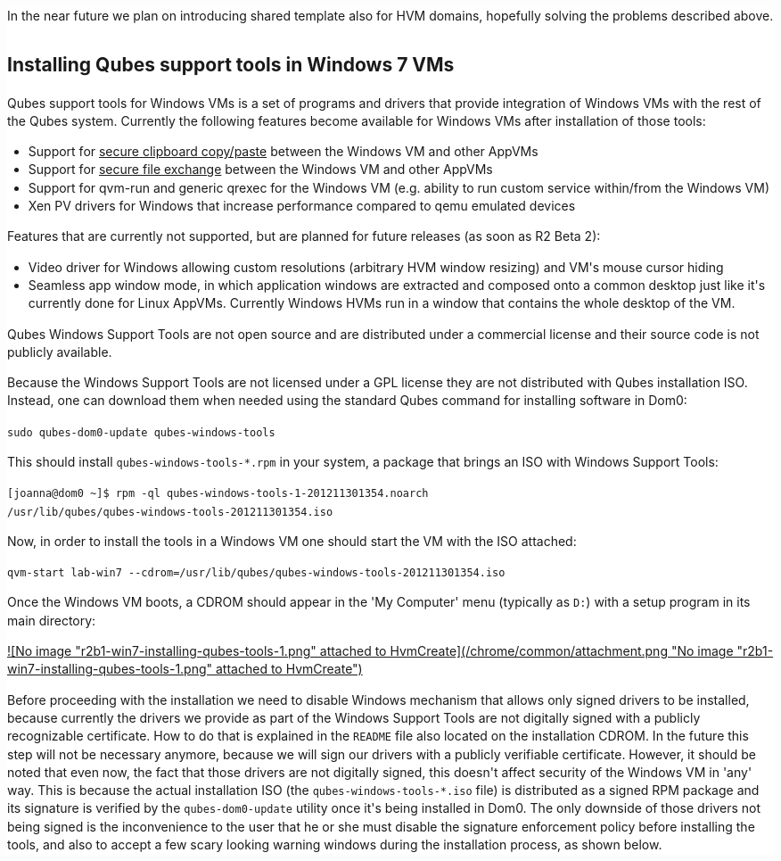 In the near future we plan on introducing shared template also for HVM domains, hopefully solving the problems described above.

Installing Qubes support tools in Windows 7 VMs
-----------------------------------------------

Qubes support tools for Windows VMs is a set of programs and drivers that provide integration of Windows VMs with the rest of the Qubes system. Currently the following features become available for Windows VMs after installation of those tools:

-   Support for [secure clipboard copy/paste](/doc/CopyPaste) between the Windows VM and other AppVMs
-   Support for [secure file exchange](/doc/CopyingFiles) between the Windows VM and other AppVMs
-   Support for qvm-run and generic qrexec for the Windows VM (e.g. ability to run custom service within/from the Windows VM)
-   Xen PV drivers for Windows that increase performance compared to qemu emulated devices

Features that are currently not supported, but are planned for future releases (as soon as R2 Beta 2):

-   Video driver for Windows allowing custom resolutions (arbitrary HVM window resizing) and VM's mouse cursor hiding
-   Seamless app window mode, in which application windows are extracted and composed onto a common desktop just like it's currently done for Linux AppVMs. Currently Windows HVMs run in a window that contains the whole desktop of the VM.

Qubes Windows Support Tools are not open source and are distributed under a commercial license and their source code is not publicly available.

Because the Windows Support Tools are not licensed under a GPL license they are not distributed with Qubes installation ISO. Instead, one can download them when needed using the standard Qubes command for installing software in Dom0:

```
sudo qubes-dom0-update qubes-windows-tools
```

This should install `qubes-windows-tools-*.rpm` in your system, a package that brings an ISO with Windows Support Tools:

```
[joanna@dom0 ~]$ rpm -ql qubes-windows-tools-1-201211301354.noarch
/usr/lib/qubes/qubes-windows-tools-201211301354.iso
```

Now, in order to install the tools in a Windows VM one should start the VM with the ISO attached:

```
qvm-start lab-win7 --cdrom=/usr/lib/qubes/qubes-windows-tools-201211301354.iso
```

Once the Windows VM boots, a CDROM should appear in the 'My Computer' menu (typically as `D:`) with a setup program in its main directory:

[![No image "r2b1-win7-installing-qubes-tools-1.png" attached to HvmCreate](/chrome/common/attachment.png "No image "r2b1-win7-installing-qubes-tools-1.png" attached to HvmCreate")](/attachment/wiki/HvmCreate/r2b1-win7-installing-qubes-tools-1.png)

Before proceeding with the installation we need to disable Windows mechanism that allows only signed drivers to be installed, because currently the drivers we provide as part of the Windows Support Tools are not digitally signed with a publicly recognizable certificate. How to do that is explained in the `README` file also located on the installation CDROM. In the future this step will not be necessary anymore, because we will sign our drivers with a publicly verifiable certificate. However, it should be noted that even now, the fact that those drivers are not digitally signed, this doesn't affect security of the Windows VM in 'any' way. This is because the actual installation ISO (the `qubes-windows-tools-*.iso` file) is distributed as a signed RPM package and its signature is verified by the `qubes-dom0-update` utility once it's being installed in Dom0. The only downside of those drivers not being signed is the inconvenience to the user that he or she must disable the signature enforcement policy before installing the tools, and also to accept a few scary looking warning windows during the installation process, as shown below.
